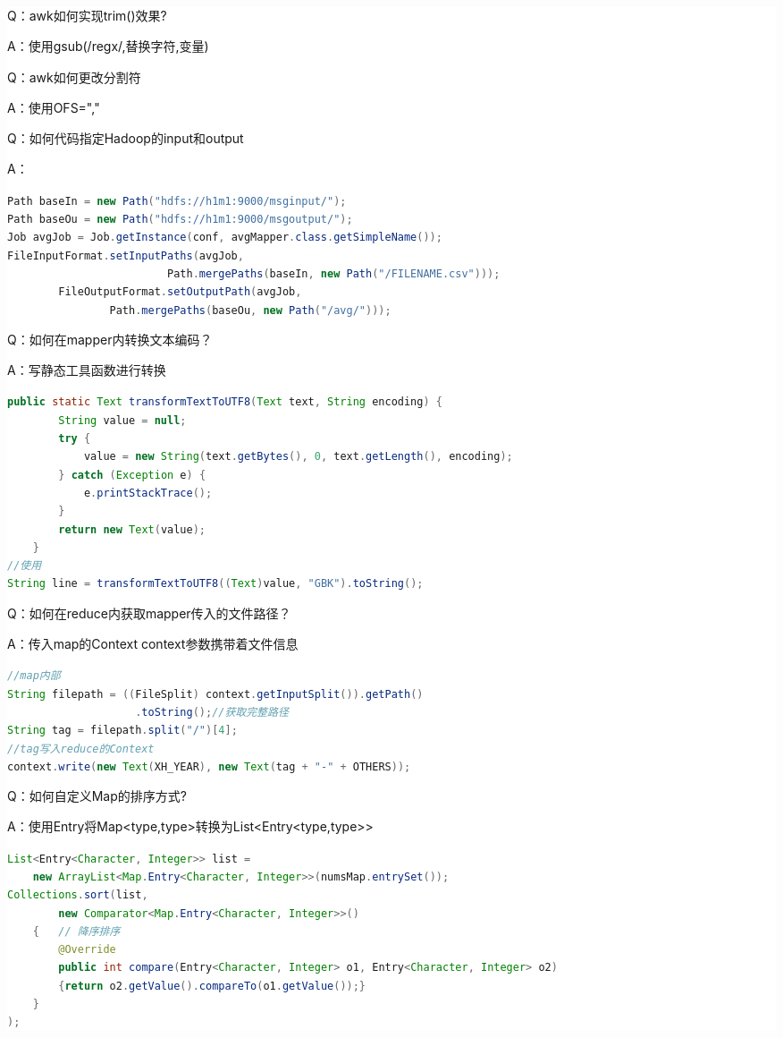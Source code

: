 Q：awk如何实现trim()效果?

A：使用gsub(/regx/,替换字符,变量)

Q：awk如何更改分割符

A：使用OFS=","

Q：如何代码指定Hadoop的input和output

A：

```java
Path baseIn = new Path("hdfs://h1m1:9000/msginput/");
Path baseOu = new Path("hdfs://h1m1:9000/msgoutput/");
Job avgJob = Job.getInstance(conf, avgMapper.class.getSimpleName());
FileInputFormat.setInputPaths(avgJob,
                         Path.mergePaths(baseIn, new Path("/FILENAME.csv")));
		FileOutputFormat.setOutputPath(avgJob,
				Path.mergePaths(baseOu, new Path("/avg/")));
```

Q：如何在mapper内转换文本编码？

A：写静态工具函数进行转换

```java
public static Text transformTextToUTF8(Text text, String encoding) {
		String value = null;
		try {
			value = new String(text.getBytes(), 0, text.getLength(), encoding);
		} catch (Exception e) {
			e.printStackTrace();
		}
		return new Text(value);
	}
//使用
String line = transformTextToUTF8((Text)value, "GBK").toString();
```

Q：如何在reduce内获取mapper传入的文件路径？

A：传入map的Context context参数携带着文件信息

```java
//map内部
String filepath = ((FileSplit) context.getInputSplit()).getPath()
					.toString();//获取完整路径
String tag = filepath.split("/")[4];
//tag写入reduce的Context
context.write(new Text(XH_YEAR), new Text(tag + "-" + OTHERS));
```

Q：如何自定义Map的排序方式?

A：使用Entry将Map<type,type>转换为List<Entry<type,type>>

```java
List<Entry<Character, Integer>> list = 
    new ArrayList<Map.Entry<Character, Integer>>(numsMap.entrySet());
Collections.sort(list,
        new Comparator<Map.Entry<Character, Integer>>() 
    {	// 降序排序
        @Override
        public int compare(Entry<Character, Integer> o1, Entry<Character, Integer> o2)
        {return o2.getValue().compareTo(o1.getValue());}
    }
);
```

